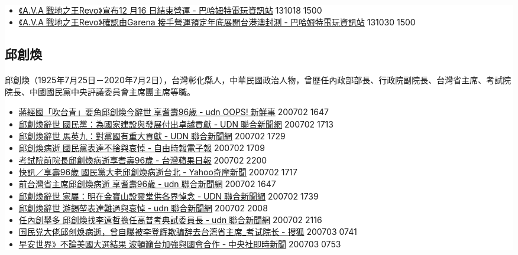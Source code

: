 - [《A.V.A 戰地之王Revo》宣布12 月16 日結束營運 - 巴哈姆特電玩資訊站](https://gnn.gamer.com.tw/detail.php?sn=87254 "《A.V.A 戰地之王Revo》宣布12 月16 日結束營運 - 巴哈姆特電玩資訊站") 131018 1500
- [《A.V.A 戰地之王Revo》確認由Garena 接手營運預定年底展開台港澳封測 - 巴哈姆特電玩資訊站](https://gnn.gamer.com.tw/detail.php?sn=87796 "《A.V.A 戰地之王Revo》確認由Garena 接手營運預定年底展開台港澳封測 - 巴哈姆特電玩資訊站") 131030 1500

## 邱創煥

邱創煥（1925年7月25日－2020年7月2日），台灣彰化縣人，中華民國政治人物，曾歷任內政部部長、行政院副院長、台灣省主席、考試院院長、中國國民黨中央評議委員會主席團主席等職。
- [蔣經國「吹台青」要角邱創煥今辭世 享耆壽96歲 - udn OOPS! 新鮮事](https://udn.com/news/story/6656/4674268 "蔣經國「吹台青」要角邱創煥今辭世 享耆壽96歲 - udn OOPS! 新鮮事") 200702 1647
- [邱創煥辭世 國民黨：為國家建設與發展付出卓越貢獻 - UDN 聯合新聞網](https://udn.com/news/story/6656/4674343 "邱創煥辭世 國民黨：為國家建設與發展付出卓越貢獻 - UDN 聯合新聞網") 200702 1713
- [邱創煥辭世 馬英九：對黨國有重大貢獻 - UDN 聯合新聞網](https://udn.com/news/story/6656/4674392 "邱創煥辭世 馬英九：對黨國有重大貢獻 - UDN 聯合新聞網") 200702 1729
- [邱創煥病逝 國民黨表達不捨與哀悼 - 自由時報電子報](https://news.ltn.com.tw/news/politics/breakingnews/3215960 "邱創煥病逝 國民黨表達不捨與哀悼 - 自由時報電子報") 200702 1709
- [考試院前院長邱創煥病逝享耆壽96歲 - 台灣蘋果日報](https://tw.appledaily.com/politics/20200702/VGI5KNEV5ZWUJ2N4B3KCCTCCVQ/ "考試院前院長邱創煥病逝享耆壽96歲 - 台灣蘋果日報") 200702 2200
- [快訊／享壽96歲 國民黨大老邱創煥病逝台北 - Yahoo奇摩新聞](https://tw.news.yahoo.com/%E5%BF%AB%E8%A8%8A-%E4%BA%AB%E5%A3%BD96%E6%AD%B2-%E5%9C%8B%E6%B0%91%E9%BB%A8%E5%A4%A7%E8%80%81%E9%82%B1%E5%89%B5%E7%85%A5%E7%97%85%E9%80%9D%E5%8F%B0%E5%8C%97-090532037.html "快訊／享壽96歲 國民黨大老邱創煥病逝台北 - Yahoo奇摩新聞") 200702 1717
- [前台灣省主席邱創煥病逝 享耆壽96歲 - udn 聯合新聞網](https://udn.com/news/story/6656/4674268?from=udn-ch1_breaknews-1-cate1-news "前台灣省主席邱創煥病逝 享耆壽96歲 - udn 聯合新聞網") 200702 1647
- [邱創煥辭世 家屬：明在金寶山設靈堂供各界悼念 - UDN 聯合新聞網](https://udn.com/news/story/6656/4674429 "邱創煥辭世 家屬：明在金寶山設靈堂供各界悼念 - UDN 聯合新聞網") 200702 1739
- [邱創煥辭世 游錫堃表達難過與哀悼 - udn 聯合新聞網](https://udn.com/news/story/6656/4674708?from=udn-ch1_breaknews-1-cate1-news "邱創煥辭世 游錫堃表達難過與哀悼 - udn 聯合新聞網") 200702 2008
- [任內創舉多 邱創煥找李遠哲擔任高普考典試委員長 - udn 聯合新聞網](https://udn.com/news/story/6656/4674852?from=udn-ch1_breaknews-1-cate1-news "任內創舉多 邱創煥找李遠哲擔任高普考典試委員長 - udn 聯合新聞網") 200702 2116
- [国民党大佬邱创焕病逝，曾自曝被李登辉欺骗辞去台湾省主席_考试院长 - 搜狐](http://www.sohu.com/a/405444904_260616 "国民党大佬邱创焕病逝，曾自曝被李登辉欺骗辞去台湾省主席_考试院长 - 搜狐") 200703 0741
- [早安世界》不論美國大選結果 波頓籲台加強與國會合作 - 中央社即時新聞](https://www.cna.com.tw/news/firstnews/202007035001.aspx "早安世界》不論美國大選結果 波頓籲台加強與國會合作 - 中央社即時新聞") 200703 0753
